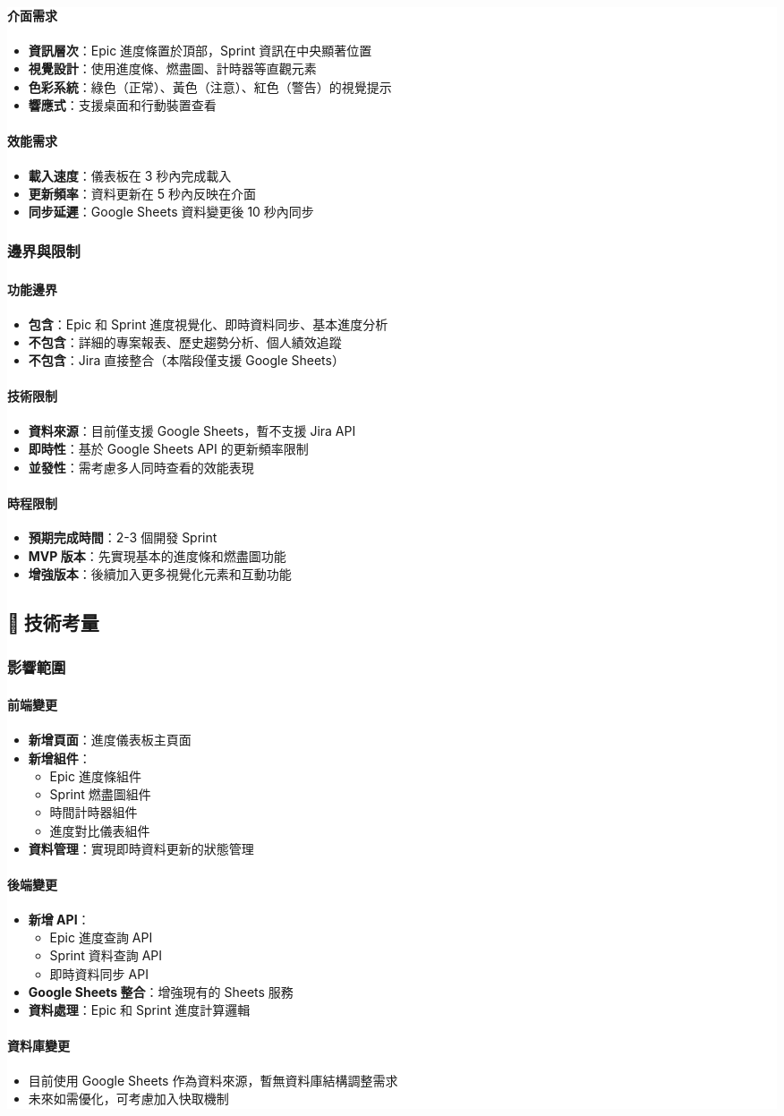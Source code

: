 #### 介面需求
- **資訊層次**：Epic 進度條置於頂部，Sprint 資訊在中央顯著位置
- **視覺設計**：使用進度條、燃盡圖、計時器等直觀元素
- **色彩系統**：綠色（正常）、黃色（注意）、紅色（警告）的視覺提示
- **響應式**：支援桌面和行動裝置查看

#### 效能需求
- **載入速度**：儀表板在 3 秒內完成載入
- **更新頻率**：資料更新在 5 秒內反映在介面
- **同步延遲**：Google Sheets 資料變更後 10 秒內同步

### 邊界與限制

#### 功能邊界
- **包含**：Epic 和 Sprint 進度視覺化、即時資料同步、基本進度分析
- **不包含**：詳細的專案報表、歷史趨勢分析、個人績效追蹤
- **不包含**：Jira 直接整合（本階段僅支援 Google Sheets）

#### 技術限制
- **資料來源**：目前僅支援 Google Sheets，暫不支援 Jira API
- **即時性**：基於 Google Sheets API 的更新頻率限制
- **並發性**：需考慮多人同時查看的效能表現

#### 時程限制
- **預期完成時間**：2-3 個開發 Sprint
- **MVP 版本**：先實現基本的進度條和燃盡圖功能
- **增強版本**：後續加入更多視覺化元素和互動功能

## 🔧 技術考量

### 影響範圍

#### 前端變更
- **新增頁面**：進度儀表板主頁面
- **新增組件**：
  - Epic 進度條組件
  - Sprint 燃盡圖組件
  - 時間計時器組件
  - 進度對比儀表組件
- **資料管理**：實現即時資料更新的狀態管理

#### 後端變更
- **新增 API**：
  - Epic 進度查詢 API
  - Sprint 資料查詢 API
  - 即時資料同步 API
- **Google Sheets 整合**：增強現有的 Sheets 服務
- **資料處理**：Epic 和 Sprint 進度計算邏輯

#### 資料庫變更
- 目前使用 Google Sheets 作為資料來源，暫無資料庫結構調整需求
- 未來如需優化，可考慮加入快取機制
